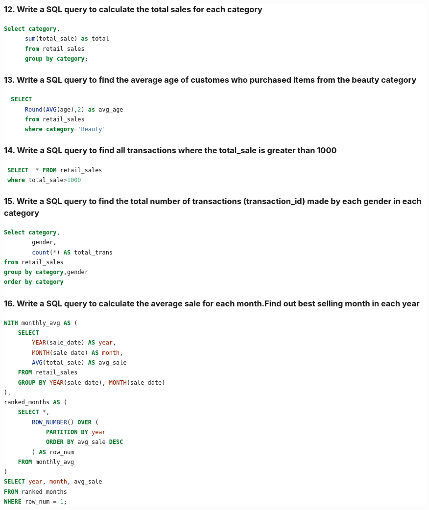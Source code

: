 ### 12. Write a SQL query to calculate the total sales for each category 
```sql
Select category,
      sum(total_sale) as total
      from retail_sales
      group by category;
```
      
  ### 13. Write a SQL query to find the average age of customes who purchased items from the beauty category
```sql
  SELECT 
      Round(AVG(age),2) as avg_age
      from retail_sales 
      where category='Beauty'
```
 
### 14. Write a SQL query to find all transactions where the total_sale is greater than 1000
```sql
 SELECT  * FROM retail_sales
 where total_sale>1000
```
 
 ### 15. Write a SQL query to find the total number of transactions (transaction_id) made by each gender in each category
```sql
Select category,
		gender,
        count(*) AS total_trans
from retail_sales
group by category,gender
order by category
```

### 16.  Write a SQL query to calculate  the average sale for each month.Find out best selling month in each year
```sql
WITH monthly_avg AS (
    SELECT 
        YEAR(sale_date) AS year,
        MONTH(sale_date) AS month,
        AVG(total_sale) AS avg_sale
    FROM retail_sales
    GROUP BY YEAR(sale_date), MONTH(sale_date)
),
ranked_months AS (
    SELECT *,
        ROW_NUMBER() OVER (
            PARTITION BY year
            ORDER BY avg_sale DESC
        ) AS row_num
    FROM monthly_avg
)
SELECT year, month, avg_sale
FROM ranked_months
WHERE row_num = 1;
```
